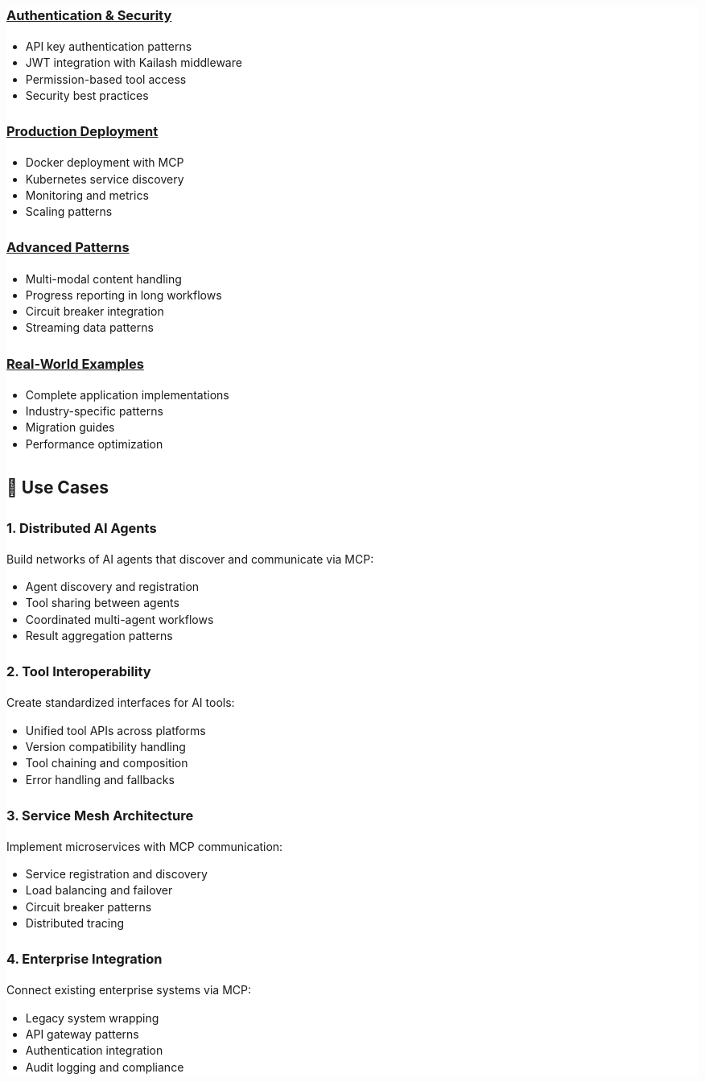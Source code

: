 ### [Authentication & Security](auth_security/)
- API key authentication patterns
- JWT integration with Kailash middleware
- Permission-based tool access
- Security best practices

### [Production Deployment](production/)
- Docker deployment with MCP
- Kubernetes service discovery
- Monitoring and metrics
- Scaling patterns

### [Advanced Patterns](advanced/)
- Multi-modal content handling
- Progress reporting in long workflows
- Circuit breaker integration
- Streaming data patterns

### [Real-World Examples](examples/)
- Complete application implementations
- Industry-specific patterns
- Migration guides
- Performance optimization

## 🎯 Use Cases

### 1. **Distributed AI Agents**
Build networks of AI agents that discover and communicate via MCP:
- Agent discovery and registration
- Tool sharing between agents
- Coordinated multi-agent workflows
- Result aggregation patterns

### 2. **Tool Interoperability**
Create standardized interfaces for AI tools:
- Unified tool APIs across platforms
- Version compatibility handling
- Tool chaining and composition
- Error handling and fallbacks

### 3. **Service Mesh Architecture**
Implement microservices with MCP communication:
- Service registration and discovery
- Load balancing and failover
- Circuit breaker patterns
- Distributed tracing

### 4. **Enterprise Integration**
Connect existing enterprise systems via MCP:
- Legacy system wrapping
- API gateway patterns
- Authentication integration
- Audit logging and compliance
